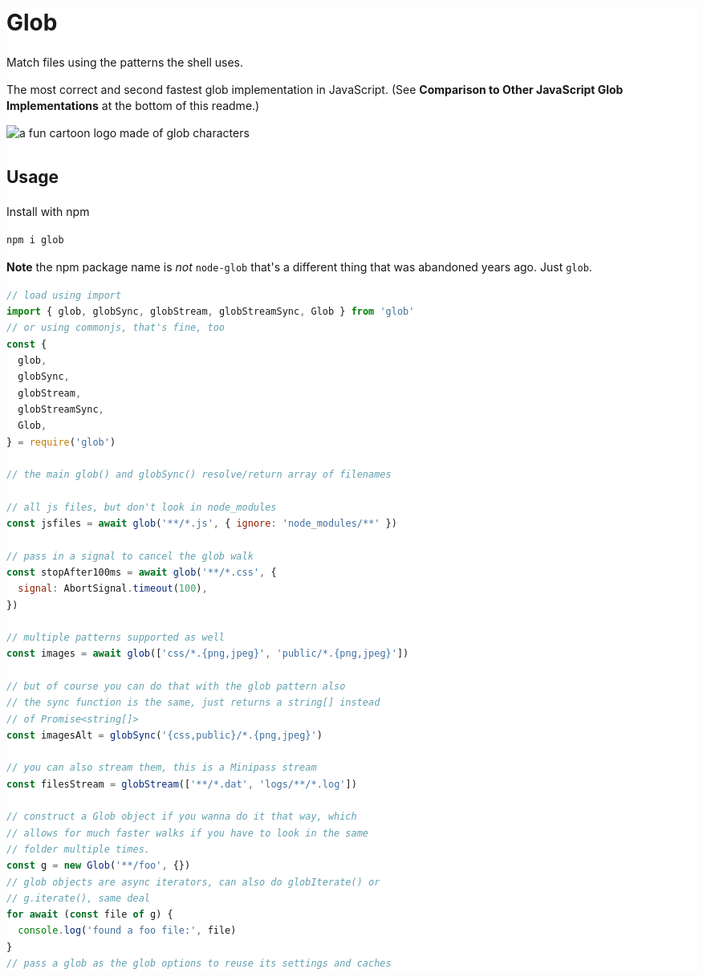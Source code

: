 # Glob

Match files using the patterns the shell uses.

The most correct and second fastest glob implementation in
JavaScript. (See **Comparison to Other JavaScript Glob
Implementations** at the bottom of this readme.)

![a fun cartoon logo made of glob characters](https://github.com/isaacs/node-glob/raw/main/logo/glob.png)

## Usage

Install with npm

```
npm i glob
```

**Note** the npm package name is _not_ `node-glob` that's a
different thing that was abandoned years ago. Just `glob`.

```js
// load using import
import { glob, globSync, globStream, globStreamSync, Glob } from 'glob'
// or using commonjs, that's fine, too
const {
  glob,
  globSync,
  globStream,
  globStreamSync,
  Glob,
} = require('glob')

// the main glob() and globSync() resolve/return array of filenames

// all js files, but don't look in node_modules
const jsfiles = await glob('**/*.js', { ignore: 'node_modules/**' })

// pass in a signal to cancel the glob walk
const stopAfter100ms = await glob('**/*.css', {
  signal: AbortSignal.timeout(100),
})

// multiple patterns supported as well
const images = await glob(['css/*.{png,jpeg}', 'public/*.{png,jpeg}'])

// but of course you can do that with the glob pattern also
// the sync function is the same, just returns a string[] instead
// of Promise<string[]>
const imagesAlt = globSync('{css,public}/*.{png,jpeg}')

// you can also stream them, this is a Minipass stream
const filesStream = globStream(['**/*.dat', 'logs/**/*.log'])

// construct a Glob object if you wanna do it that way, which
// allows for much faster walks if you have to look in the same
// folder multiple times.
const g = new Glob('**/foo', {})
// glob objects are async iterators, can also do globIterate() or
// g.iterate(), same deal
for await (const file of g) {
  console.log('found a foo file:', file)
}
// pass a glob as the glob options to reuse its settings and caches
```